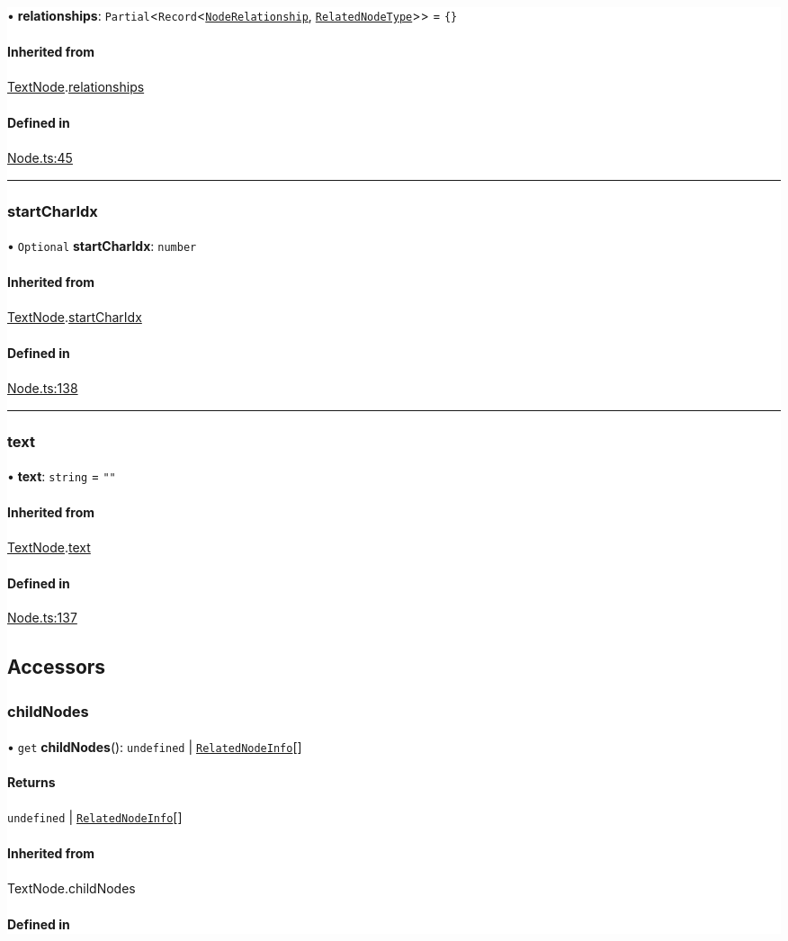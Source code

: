 • **relationships**: `Partial`<`Record`<[`NodeRelationship`](../enums/NodeRelationship.md), [`RelatedNodeType`](../modules.md#relatednodetype)\>\> = `{}`

#### Inherited from

[TextNode](TextNode.md).[relationships](TextNode.md#relationships)

#### Defined in

[Node.ts:45](https://github.com/run-llama/LlamaIndexTS/blob/dc91f5f/packages/core/src/Node.ts#L45)

___

### startCharIdx

• `Optional` **startCharIdx**: `number`

#### Inherited from

[TextNode](TextNode.md).[startCharIdx](TextNode.md#startcharidx)

#### Defined in

[Node.ts:138](https://github.com/run-llama/LlamaIndexTS/blob/dc91f5f/packages/core/src/Node.ts#L138)

___

### text

• **text**: `string` = `""`

#### Inherited from

[TextNode](TextNode.md).[text](TextNode.md#text)

#### Defined in

[Node.ts:137](https://github.com/run-llama/LlamaIndexTS/blob/dc91f5f/packages/core/src/Node.ts#L137)

## Accessors

### childNodes

• `get` **childNodes**(): `undefined` \| [`RelatedNodeInfo`](../interfaces/RelatedNodeInfo.md)[]

#### Returns

`undefined` \| [`RelatedNodeInfo`](../interfaces/RelatedNodeInfo.md)[]

#### Inherited from

TextNode.childNodes

#### Defined in
